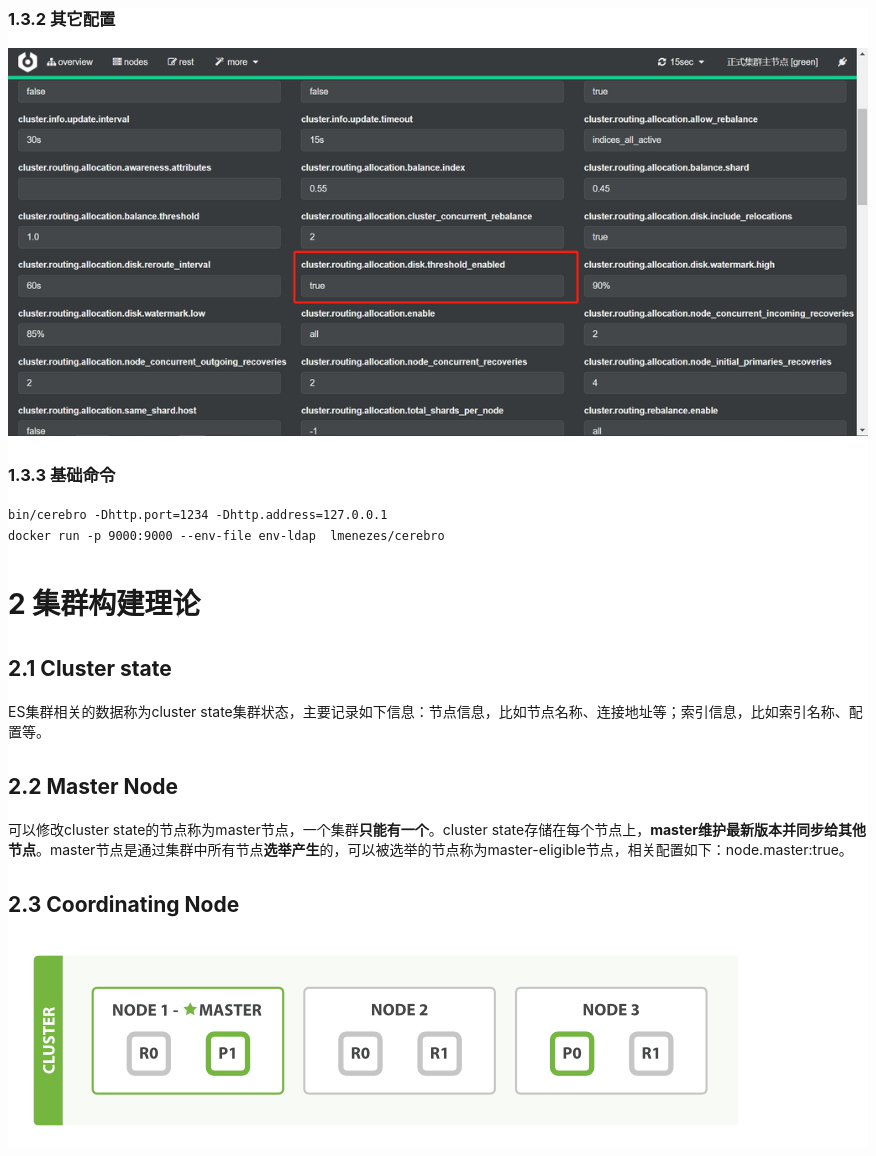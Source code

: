 ### 1.3.2 其它配置

<img src="../../../插图/服务中间件/Elastic-Stack/关闭磁盘不够不分配shard.png"/>

### 1.3.3 基础命令

```
bin/cerebro -Dhttp.port=1234 -Dhttp.address=127.0.0.1
docker run -p 9000:9000 --env-file env-ldap  lmenezes/cerebro
```

# 2 集群构建理论

## 2.1 Cluster state

ES集群相关的数据称为cluster state集群状态，主要记录如下信息：节点信息，比如节点名称、连接地址等；索引信息，比如索引名称、配置等。

## 2.2 Master Node

可以修改cluster state的节点称为master节点，一个集群**只能有一个**。cluster state存储在每个节点上，**master维护最新版本并同步给其他节点**。master节点是通过集群中所有节点**选举产生**的，可以被选举的节点称为master-eligible节点，相关配置如下：node.master:true。

## 2.3 Coordinating Node

<img src="../../../插图\服务中间件\Elastic-Stack\ES三个节点的集群.png"/>
